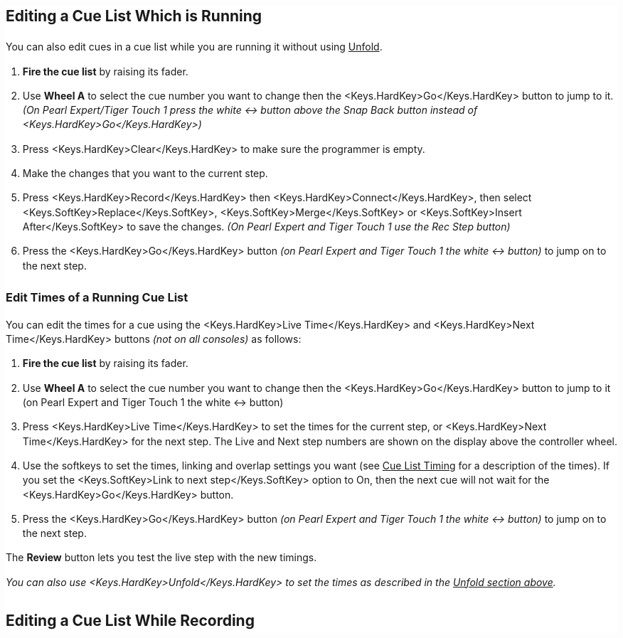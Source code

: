 Editing a Cue List Which is Running
-----------------------------------

You can also edit cues in a cue list while you are running it without
using [Unfold](#editing-a-cue-list-using-unfold).

1. <strong>Fire the cue list</strong> by raising its fader.

2. Use <strong>Wheel A</strong> to select the cue number you want to change then the
<Keys.HardKey>Go</Keys.HardKey> button to jump to it. *(On Pearl Expert/Tiger Touch 1 press the white ↔
button above the Snap Back button instead of <Keys.HardKey>Go</Keys.HardKey>)*

3. Press <Keys.HardKey>Clear</Keys.HardKey> to make sure the programmer is empty.

4. Make the changes that you want to the current step.

5. Press <Keys.HardKey>Record</Keys.HardKey> then <Keys.HardKey>Connect</Keys.HardKey>, then select <Keys.SoftKey>Replace</Keys.SoftKey>,
<Keys.SoftKey>Merge</Keys.SoftKey> or <Keys.SoftKey>Insert After</Keys.SoftKey> to save the changes. *(On Pearl Expert and
Tiger Touch 1 use the Rec Step button)*

6. Press the <Keys.HardKey>Go</Keys.HardKey> button *(on Pearl Expert and Tiger Touch 1 the white ↔
button)* to jump on to the next step.

### Edit Times of a Running Cue List

You can edit the times for a cue using the <Keys.HardKey>Live Time</Keys.HardKey> and <Keys.HardKey>Next
Time</Keys.HardKey> buttons *(not on all consoles)* as follows:

1. <strong>Fire the cue list</strong> by raising its fader.

2. Use <strong>Wheel A</strong> to select the cue number you want to change then the
<Keys.HardKey>Go</Keys.HardKey> button to jump to it (on Pearl Expert and Tiger Touch 1 the white ↔
button)

3. Press <Keys.HardKey>Live Time</Keys.HardKey> to set the times for the current step, or
<Keys.HardKey>Next Time</Keys.HardKey> for the next step. The Live and Next step numbers are
shown on the display above the controller wheel.

4. Use the softkeys to set the times, linking and overlap settings
you want (see [Cue List Timing](cue-list-timing.md) for a description of the
times). If you set the <Keys.SoftKey>Link to next step</Keys.SoftKey> option to On, then the
next cue will not wait for the <Keys.HardKey>Go</Keys.HardKey> button.

5. Press the <Keys.HardKey>Go</Keys.HardKey> button *(on Pearl Expert and Tiger Touch 1 the white ↔
button)* to jump on to the next step.

The <strong>Review</strong> button lets you test the live step with the new timings.

*You can also use <Keys.HardKey>Unfold</Keys.HardKey> to set the times as described in the
[Unfold section above](#editing-a-cue-list-using-unfold).*

Editing a Cue List While Recording
----------------------------------
